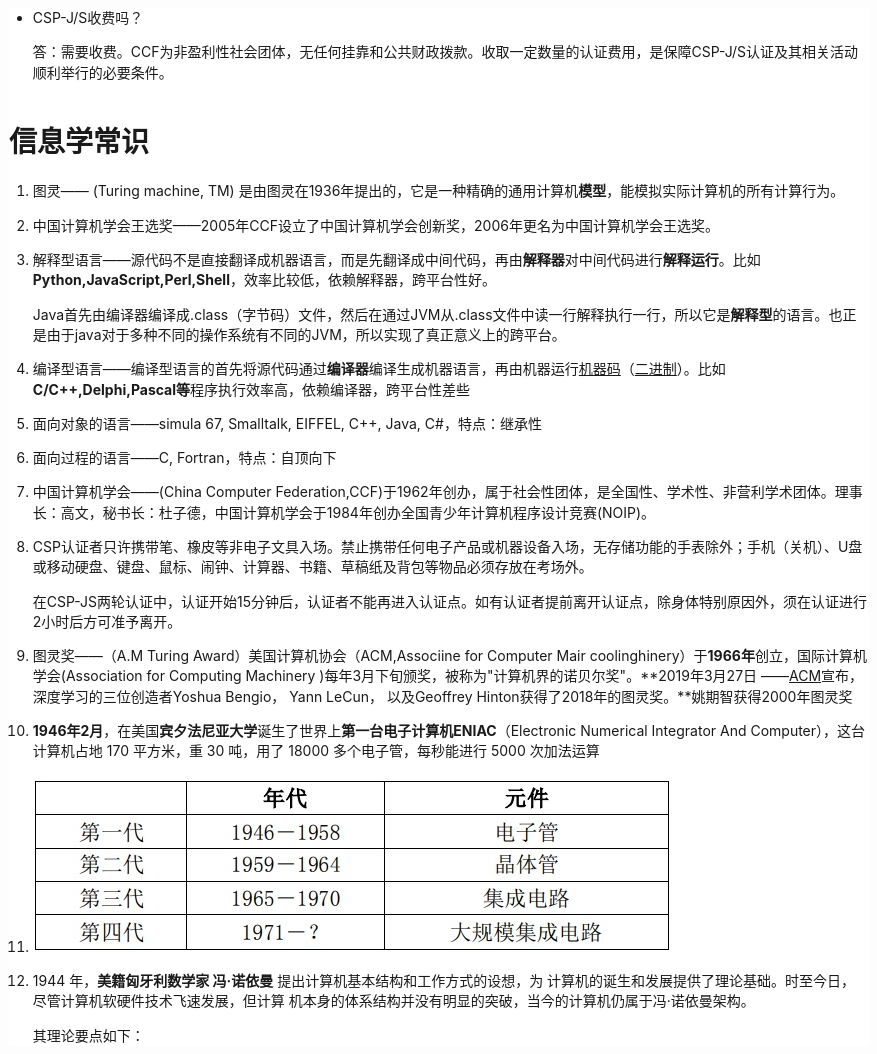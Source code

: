 - CSP-J/S收费吗？

  答：需要收费。CCF为非盈利性社会团体，无任何挂靠和公共财政拨款。收取一定数量的认证费用，是保障CSP-J/S认证及其相关活动顺利举行的必要条件。

# 信息学常识

1. 图灵—— (Turing machine, TM) 是由图灵在1936年提出的，它是一种精确的通用计算机**模型**，能模拟实际计算机的所有计算行为。

2. 中国计算机学会王选奖——2005年CCF设立了中国计算机学会创新奖，2006年更名为中国计算机学会王选奖。

3. 解释型语言——源代码不是直接翻译成机器语言，而是先翻译成中间代码，再由**解释器**对中间代码进行**解释运行**。比如**Python,JavaScript,Perl,Shell**，效率比较低，依赖解释器，跨平台性好。

   Java首先由编译器编译成.class（字节码）文件，然后在通过JVM从.class文件中读一行解释执行一行，所以它是**解释型**的语言。也正是由于java对于多种不同的操作系统有不同的JVM，所以实现了真正意义上的跨平台。

4. 编译型语言——编译型语言的首先将源代码通过**编译器**编译生成机器语言，再由机器运行[机器码](https://baike.baidu.com/item/%E6%9C%BA%E5%99%A8%E7%A0%81/86125)（[二进制](https://baike.baidu.com/item/%E4%BA%8C%E8%BF%9B%E5%88%B6/361457)）。比如**C/C++,Delphi,Pascal等**程序执行效率高，依赖编译器，跨平台性差些

5. 面向对象的语言——simula 67, Smalltalk, EIFFEL, C++, Java, C#，特点：继承性

6. 面向过程的语言——C, Fortran，特点：自顶向下

7. 中国计算机学会——(China Computer Federation,CCF)于1962年创办，属于社会性团体，是全国性、学术性、非营利学术团体。理事长：高文，秘书长：杜子德，中国计算机学会于1984年创办全国青少年计算机程序设计竞赛(NOIP)。

8. CSP认证者只许携带笔、橡皮等非电子文具入场。禁止携带任何电子产品或机器设备入场，无存储功能的手表除外；手机（关机）、U盘或移动硬盘、键盘、鼠标、闹钟、计算器、书籍、草稿纸及背包等物品必须存放在考场外。

   在CSP-JS两轮认证中，认证开始15分钟后，认证者不能再进入认证点。如有认证者提前离开认证点，除身体特别原因外，须在认证进行2小时后方可准予离开。

9. 图灵奖——（A.M Turing Award）美国计算机协会（ACM,Associine for Computer Mair coolinghinery）于**1966年**创立，国际计算机学会(Association for Computing Machinery )每年3月下旬颁奖，被称为"计算机界的诺贝尔奖"。**2019年3月27日 ——[ACM](https://baike.baidu.com/item/ACM/64774)宣布，深度学习的三位创造者Yoshua Bengio， Yann LeCun， 以及Geoffrey Hinton获得了2018年的图灵奖。**姚期智获得2000年图灵奖

10. **1946年2月**，在美国**宾夕法尼亚大学**诞生了世界上**第一台电子计算机ENIAC**（Electronic Numerical Integrator And Computer），这台计算机占地 170 平方米，重 30 吨，用了 18000 多个电子管，每秒能进行 5000 次加法运算

11. ![developmentofcomputer](pictures\developmentofcomputer.jpg)

12. 1944 年，**美籍匈牙利数学家 冯·诺依曼** 提出计算机基本结构和工作方式的设想，为
    计算机的诞生和发展提供了理论基础。时至今日，尽管计算机软硬件技术飞速发展，但计算
    机本身的体系结构并没有明显的突破，当今的计算机仍属于冯·诺依曼架构。

    其理论要点如下：
